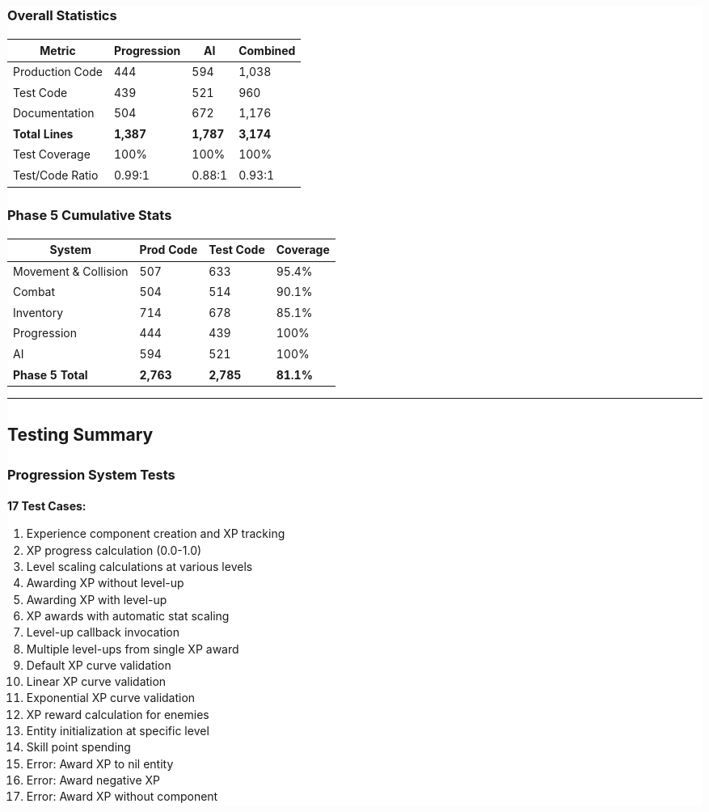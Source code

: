 ### Overall Statistics

| Metric                  | Progression | AI    | Combined |
|-------------------------|-------------|-------|----------|
| Production Code         | 444         | 594   | 1,038    |
| Test Code               | 439         | 521   | 960      |
| Documentation           | 504         | 672   | 1,176    |
| **Total Lines**         | **1,387**   |**1,787**|**3,174**|
| Test Coverage           | 100%        | 100%  | 100%     |
| Test/Code Ratio         | 0.99:1      | 0.88:1| 0.93:1   |

### Phase 5 Cumulative Stats

| System              | Prod Code | Test Code | Coverage |
|---------------------|-----------|-----------|----------|
| Movement & Collision| 507       | 633       | 95.4%    |
| Combat              | 504       | 514       | 90.1%    |
| Inventory           | 714       | 678       | 85.1%    |
| Progression         | 444       | 439       | 100%     |
| AI                  | 594       | 521       | 100%     |
| **Phase 5 Total**   | **2,763** | **2,785** | **81.1%**|

---

## Testing Summary

### Progression System Tests

**17 Test Cases:**
1. Experience component creation and XP tracking
2. XP progress calculation (0.0-1.0)
3. Level scaling calculations at various levels
4. Awarding XP without level-up
5. Awarding XP with level-up
6. XP awards with automatic stat scaling
7. Level-up callback invocation
8. Multiple level-ups from single XP award
9. Default XP curve validation
10. Linear XP curve validation
11. Exponential XP curve validation
12. XP reward calculation for enemies
13. Entity initialization at specific level
14. Skill point spending
15. Error: Award XP to nil entity
16. Error: Award negative XP
17. Error: Award XP without component
